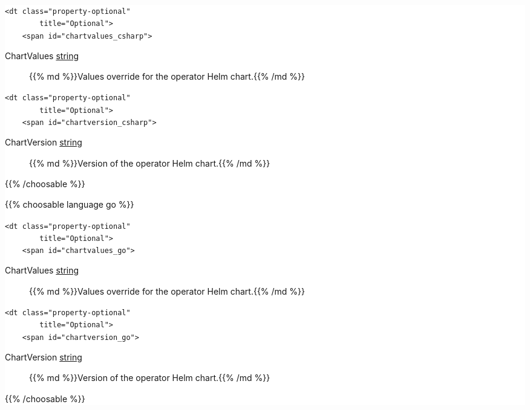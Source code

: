     <dt class="property-optional"
            title="Optional">
        <span id="chartvalues_csharp">
<a href="#chartvalues_csharp" style="color: inherit; text-decoration: inherit;">Chart<wbr>Values</a>
</span> 
        <span class="property-indicator"></span>
        <span class="property-type"><a href="https://docs.microsoft.com/en-us/dotnet/csharp/language-reference/builtin-types/built-in-types">string</a></span>
    </dt>
    <dd>{{% md %}}Values override for the operator Helm chart.{{% /md %}}</dd>

    <dt class="property-optional"
            title="Optional">
        <span id="chartversion_csharp">
<a href="#chartversion_csharp" style="color: inherit; text-decoration: inherit;">Chart<wbr>Version</a>
</span> 
        <span class="property-indicator"></span>
        <span class="property-type"><a href="https://docs.microsoft.com/en-us/dotnet/csharp/language-reference/builtin-types/built-in-types">string</a></span>
    </dt>
    <dd>{{% md %}}Version of the operator Helm chart.{{% /md %}}</dd>

</dl>
{{% /choosable %}}


{{% choosable language go %}}
<dl class="resources-properties">

    <dt class="property-optional"
            title="Optional">
        <span id="chartvalues_go">
<a href="#chartvalues_go" style="color: inherit; text-decoration: inherit;">Chart<wbr>Values</a>
</span> 
        <span class="property-indicator"></span>
        <span class="property-type"><a href="https://golang.org/pkg/builtin/#string">string</a></span>
    </dt>
    <dd>{{% md %}}Values override for the operator Helm chart.{{% /md %}}</dd>

    <dt class="property-optional"
            title="Optional">
        <span id="chartversion_go">
<a href="#chartversion_go" style="color: inherit; text-decoration: inherit;">Chart<wbr>Version</a>
</span> 
        <span class="property-indicator"></span>
        <span class="property-type"><a href="https://golang.org/pkg/builtin/#string">string</a></span>
    </dt>
    <dd>{{% md %}}Version of the operator Helm chart.{{% /md %}}</dd>

</dl>
{{% /choosable %}}

